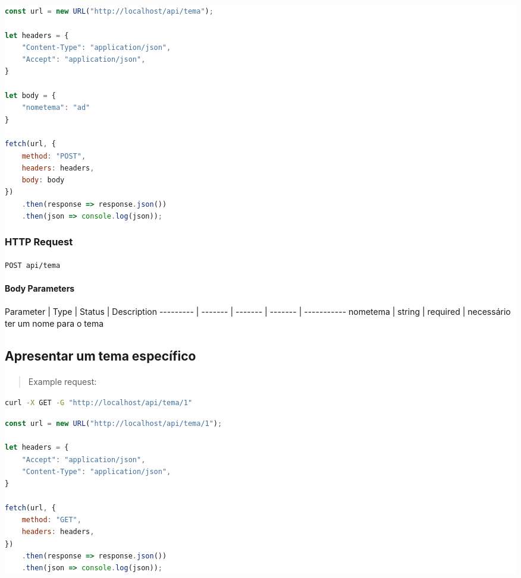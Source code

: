 ```javascript
const url = new URL("http://localhost/api/tema");

let headers = {
    "Content-Type": "application/json",
    "Accept": "application/json",
}

let body = {
    "nometema": "ad"
}

fetch(url, {
    method: "POST",
    headers: headers,
    body: body
})
    .then(response => response.json())
    .then(json => console.log(json));
```



### HTTP Request
`POST api/tema`

#### Body Parameters

Parameter | Type | Status | Description
--------- | ------- | ------- | ------- | -----------
    nometema | string |  required  | necessário ter um nome para o tema




## Apresentar um tema específico

> Example request:

```bash
curl -X GET -G "http://localhost/api/tema/1" 
```

```javascript
const url = new URL("http://localhost/api/tema/1");

let headers = {
    "Accept": "application/json",
    "Content-Type": "application/json",
}

fetch(url, {
    method: "GET",
    headers: headers,
})
    .then(response => response.json())
    .then(json => console.log(json));
```
